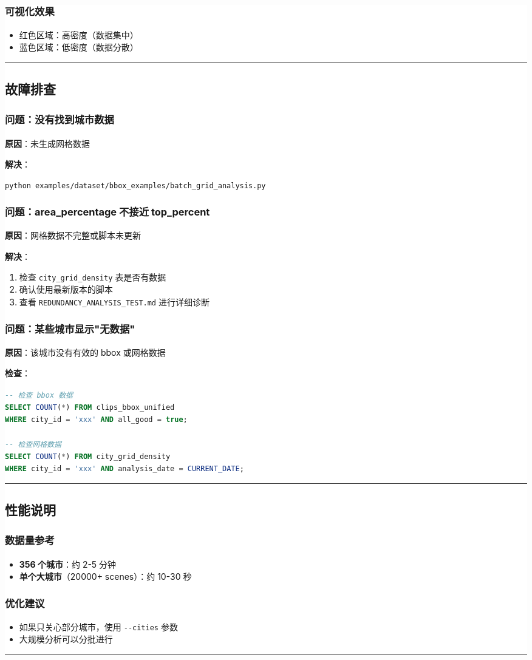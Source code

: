 ### 可视化效果
- 红色区域：高密度（数据集中）
- 蓝色区域：低密度（数据分散）

---

## 故障排查

### 问题：没有找到城市数据
**原因**：未生成网格数据

**解决**：
```bash
python examples/dataset/bbox_examples/batch_grid_analysis.py
```

### 问题：area_percentage 不接近 top_percent
**原因**：网格数据不完整或脚本未更新

**解决**：
1. 检查 `city_grid_density` 表是否有数据
2. 确认使用最新版本的脚本
3. 查看 `REDUNDANCY_ANALYSIS_TEST.md` 进行详细诊断

### 问题：某些城市显示"无数据"
**原因**：该城市没有有效的 bbox 或网格数据

**检查**：
```sql
-- 检查 bbox 数据
SELECT COUNT(*) FROM clips_bbox_unified 
WHERE city_id = 'xxx' AND all_good = true;

-- 检查网格数据
SELECT COUNT(*) FROM city_grid_density 
WHERE city_id = 'xxx' AND analysis_date = CURRENT_DATE;
```

---

## 性能说明

### 数据量参考
- **356 个城市**：约 2-5 分钟
- **单个大城市**（20000+ scenes）：约 10-30 秒

### 优化建议
- 如果只关心部分城市，使用 `--cities` 参数
- 大规模分析可以分批进行

---
